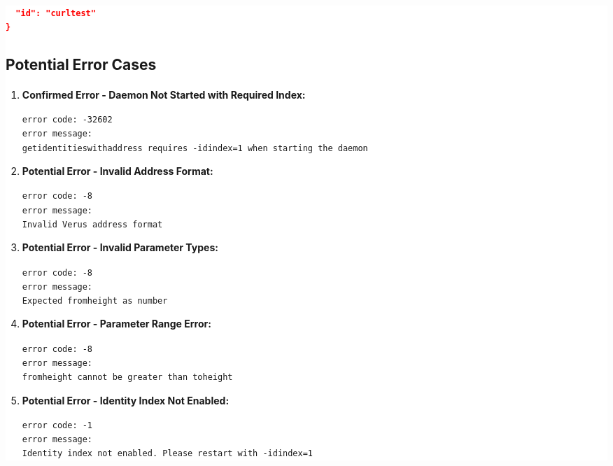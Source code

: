 ```json
  "id": "curltest"
}
```

## Potential Error Cases

1. **Confirmed Error - Daemon Not Started with Required Index:**
   ```
   error code: -32602
   error message:
   getidentitieswithaddress requires -idindex=1 when starting the daemon
   ```

2. **Potential Error - Invalid Address Format:**
   ```
   error code: -8
   error message:
   Invalid Verus address format
   ```

3. **Potential Error - Invalid Parameter Types:**
   ```
   error code: -8
   error message:
   Expected fromheight as number
   ```

4. **Potential Error - Parameter Range Error:**
   ```
   error code: -8
   error message:
   fromheight cannot be greater than toheight
   ```

5. **Potential Error - Identity Index Not Enabled:**
   ```
   error code: -1
   error message:
   Identity index not enabled. Please restart with -idindex=1
   ```
